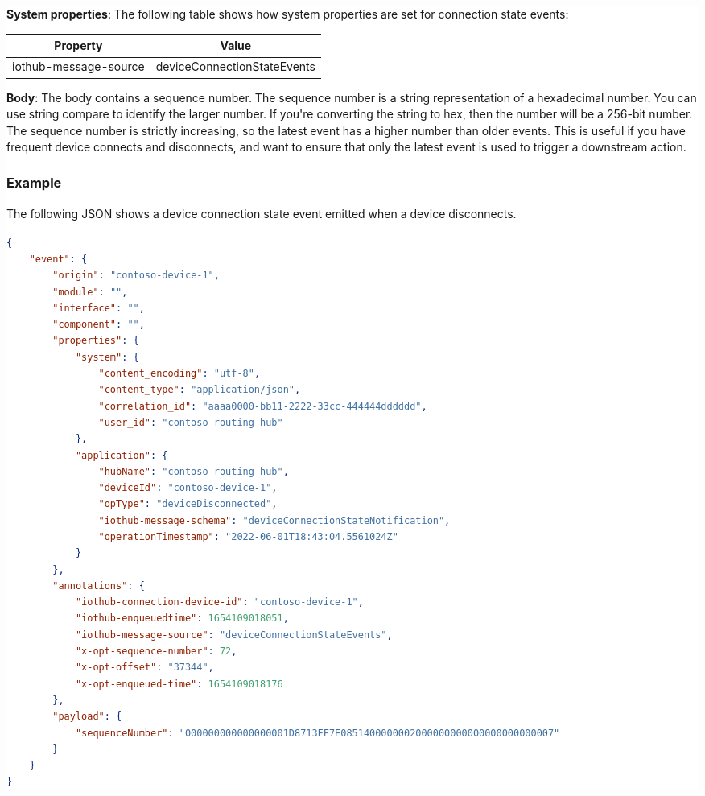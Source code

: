 **System properties**: The following table shows how system properties are set for connection state events:

| Property | Value |
| ---- | ----------- |
| iothub-message-source |  deviceConnectionStateEvents |

**Body**: The body contains a sequence number. The sequence number is a string representation of a hexadecimal number. You can use string compare to identify the larger number. If you're converting the string to hex, then the number will be a 256-bit number. The sequence number is strictly increasing, so the latest event has a higher number than older events. This is useful if you have frequent device connects and disconnects, and want to ensure that only the latest event is used to trigger a downstream action.

### Example

The following JSON shows a device connection state event emitted when a device disconnects.

```json
{
    "event": {
        "origin": "contoso-device-1",
        "module": "",
        "interface": "",
        "component": "",
        "properties": {
            "system": {
                "content_encoding": "utf-8",
                "content_type": "application/json",
                "correlation_id": "aaaa0000-bb11-2222-33cc-444444dddddd",
                "user_id": "contoso-routing-hub"
            },
            "application": {
                "hubName": "contoso-routing-hub",
                "deviceId": "contoso-device-1",
                "opType": "deviceDisconnected",
                "iothub-message-schema": "deviceConnectionStateNotification",
                "operationTimestamp": "2022-06-01T18:43:04.5561024Z"
            }
        },
        "annotations": {
            "iothub-connection-device-id": "contoso-device-1",
            "iothub-enqueuedtime": 1654109018051,
            "iothub-message-source": "deviceConnectionStateEvents",
            "x-opt-sequence-number": 72,
            "x-opt-offset": "37344",
            "x-opt-enqueued-time": 1654109018176
        },
        "payload": {
            "sequenceNumber": "000000000000000001D8713FF7E0851400000002000000000000000000000007"
        }
    }
}
```
